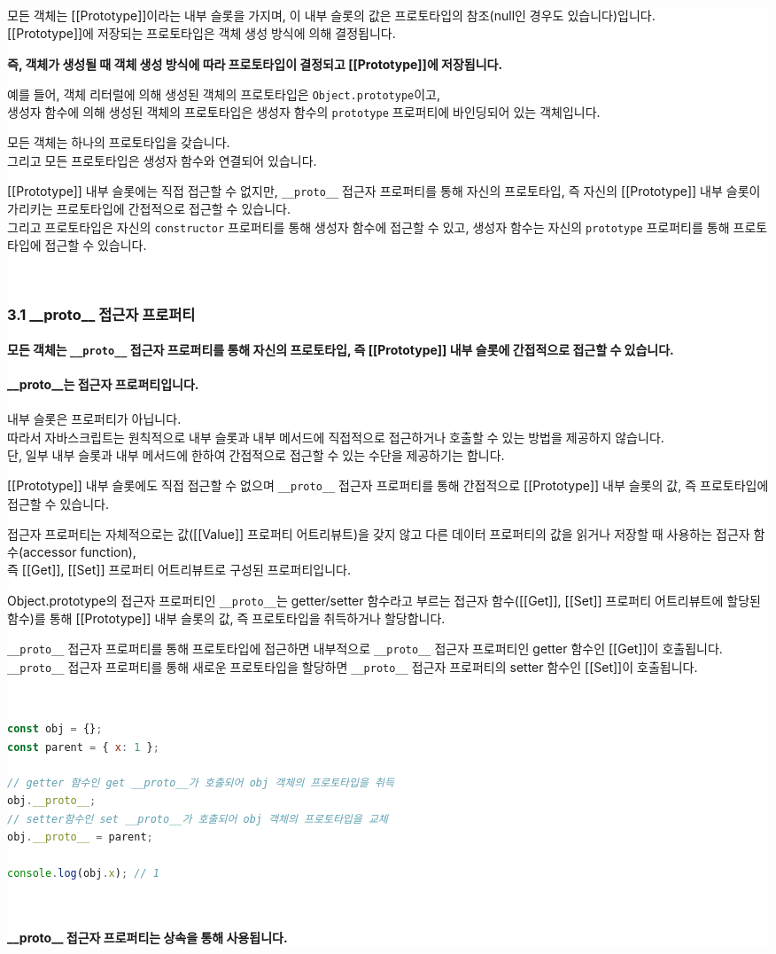 모든 객체는 [[Prototype]]이라는 내부 슬롯을 가지며, 이 내부 슬롯의 값은 프로토타입의 참조(null인 경우도 있습니다)입니다.  
[[Prototype]]에 저장되는 프로토타입은 객체 생성 방식에 의해 결정됩니다.

**즉, 객체가 생성될 때 객체 생성 방식에 따라 프로토타입이 결정되고 [[Prototype]]에 저장됩니다.**

예를 들어, 객체 리터럴에 의해 생성된 객체의 프로토타입은 `Object.prototype`이고,  
생성자 함수에 의해 생성된 객체의 프로토타입은 생성자 함수의 `prototype` 프로퍼티에 바인딩되어 있는 객체입니다.

모든 객체는 하나의 프로토타입을 갖습니다.  
그리고 모든 프로토타입은 생성자 함수와 연결되어 있습니다.

[[Prototype]] 내부 슬롯에는 직접 접근할 수 없지만, `__proto__` 접근자 프로퍼티를 통해 자신의 프로토타입, 즉 자신의 [[Prototype]] 내부 슬롯이 가리키는 프로토타입에 간접적으로 접근할 수 있습니다.  
그리고 프로토타입은 자신의 `constructor` 프로퍼티를 통해 생성자 함수에 접근할 수 있고, 생성자 함수는 자신의 `prototype` 프로퍼티를 통해 프로토타입에 접근할 수 있습니다.

<br/>

### 3.1 \_\_proto\_\_ 접근자 프로퍼티

**모든 객체는 `__proto__` 접근자 프로퍼티를 통해 자신의 프로토타입, 즉 [[Prototype]] 내부 슬롯에 간접적으로 접근할 수 있습니다.**

#### \_\_proto\_\_는 접근자 프로퍼티입니다.

내부 슬롯은 프로퍼티가 아닙니다.  
따라서 자바스크립트는 원칙적으로 내부 슬롯과 내부 메서드에 직접적으로 접근하거나 호출할 수 있는 방법을 제공하지 않습니다.  
단, 일부 내부 슬롯과 내부 메서드에 한하여 간접적으로 접근할 수 있는 수단을 제공하기는 합니다.

[[Prototype]] 내부 슬롯에도 직접 접근할 수 없으며 `__proto__` 접근자 프로퍼티를 통해 간접적으로 [[Prototype]] 내부 슬롯의 값, 즉 프로토타입에 접근할 수 있습니다.

접근자 프로퍼티는 자체적으로는 값([[Value]] 프로퍼티 어트리뷰트)을 갖지 않고 다른 데이터 프로퍼티의 값을 읽거나 저장할 때 사용하는 접근자 함수(accessor function),  
즉 [[Get]], [[Set]] 프로퍼티 어트리뷰트로 구성된 프로퍼티입니다.

Object.prototype의 접근자 프로퍼티인 `__proto__`는 getter/setter 함수라고 부르는 접근자 함수([[Get]], [[Set]] 프로퍼티 어트리뷰트에 할당된 함수)를 통해 [[Prototype]] 내부 슬롯의 값, 즉 프로토타입을 취득하거나 할당합니다.

`__proto__` 접근자 프로퍼티를 통해 프로토타입에 접근하면 내부적으로 `__proto__` 접근자 프로퍼티인 getter 함수인 [[Get]]이 호출됩니다.  
`__proto__` 접근자 프로퍼티를 통해 새로운 프로토타입을 할당하면 `__proto__` 접근자 프로퍼티의 setter 함수인 [[Set]]이 호출됩니다.

<br/>

```javascript
const obj = {};
const parent = { x: 1 };

// getter 함수인 get __proto__가 호출되어 obj 객체의 프로토타입을 취득
obj.__proto__;
// setter함수인 set __proto__가 호출되어 obj 객체의 프로토타입을 교체
obj.__proto__ = parent;

console.log(obj.x); // 1
```

<br/>

#### \_\_proto\_\_ 접근자 프로퍼티는 상속을 통해 사용됩니다.
